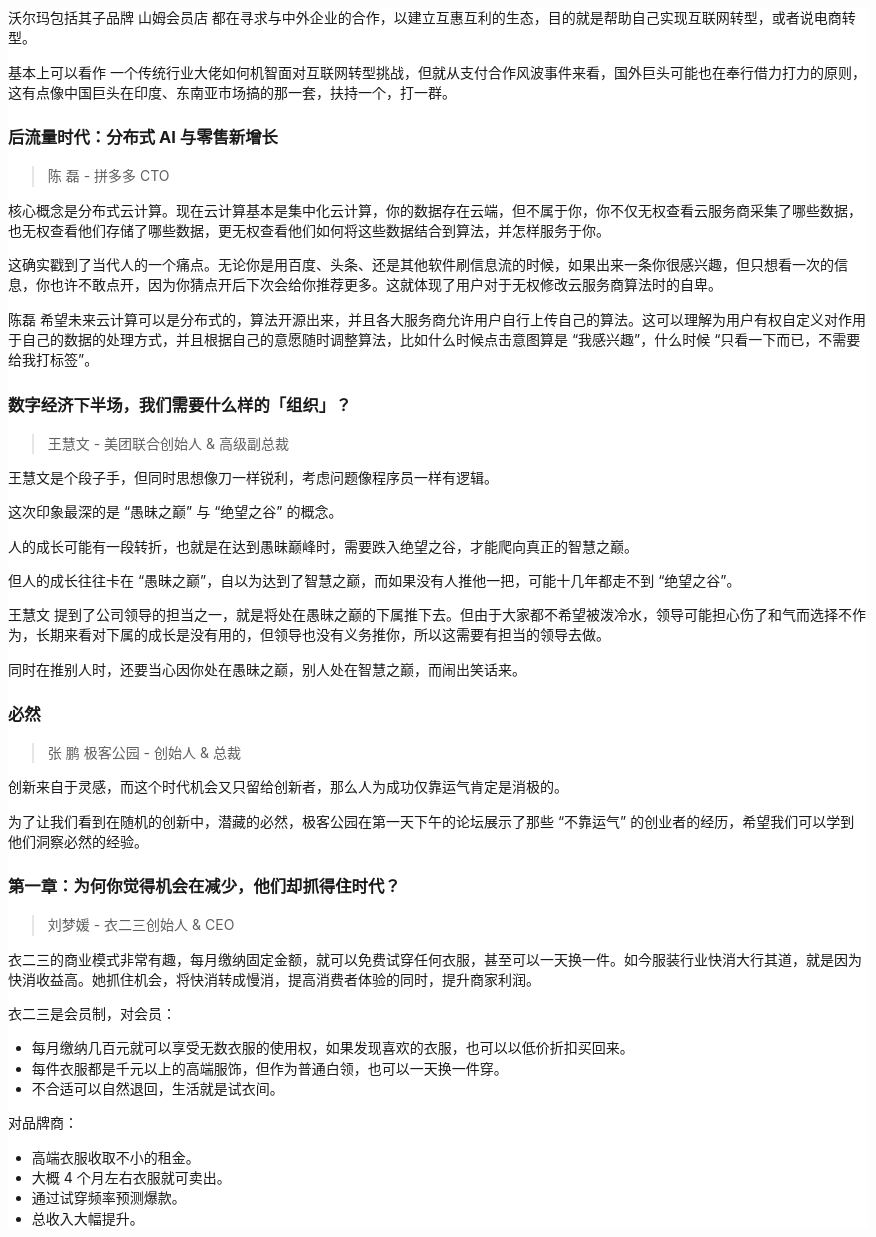 沃尔玛包括其子品牌 山姆会员店 都在寻求与中外企业的合作，以建立互惠互利的生态，目的就是帮助自己实现互联网转型，或者说电商转型。

基本上可以看作 一个传统行业大佬如何机智面对互联网转型挑战，但就从支付合作风波事件来看，国外巨头可能也在奉行借力打力的原则，这有点像中国巨头在印度、东南亚市场搞的那一套，扶持一个，打一群。

### 后流量时代：分布式 AI 与零售新增长

> 陈 磊 - 拼多多 CTO

核心概念是分布式云计算。现在云计算基本是集中化云计算，你的数据存在云端，但不属于你，你不仅无权查看云服务商采集了哪些数据，也无权查看他们存储了哪些数据，更无权查看他们如何将这些数据结合到算法，并怎样服务于你。

这确实戳到了当代人的一个痛点。无论你是用百度、头条、还是其他软件刷信息流的时候，如果出来一条你很感兴趣，但只想看一次的信息，你也许不敢点开，因为你猜点开后下次会给你推荐更多。这就体现了用户对于无权修改云服务商算法时的自卑。

陈磊 希望未来云计算可以是分布式的，算法开源出来，并且各大服务商允许用户自行上传自己的算法。这可以理解为用户有权自定义对作用于自己的数据的处理方式，并且根据自己的意愿随时调整算法，比如什么时候点击意图算是 “我感兴趣”，什么时候 “只看一下而已，不需要给我打标签”。

### 数字经济下半场，我们需要什么样的「组织」？

> 王慧文 - 美团联合创始人 & 高级副总裁

王慧文是个段子手，但同时思想像刀一样锐利，考虑问题像程序员一样有逻辑。

这次印象最深的是 “愚昧之巅” 与 “绝望之谷” 的概念。

人的成长可能有一段转折，也就是在达到愚昧巅峰时，需要跌入绝望之谷，才能爬向真正的智慧之巅。

但人的成长往往卡在 “愚昧之巅”，自以为达到了智慧之巅，而如果没有人推他一把，可能十几年都走不到 “绝望之谷”。

王慧文 提到了公司领导的担当之一，就是将处在愚昧之巅的下属推下去。但由于大家都不希望被泼冷水，领导可能担心伤了和气而选择不作为，长期来看对下属的成长是没有用的，但领导也没有义务推你，所以这需要有担当的领导去做。

同时在推别人时，还要当心因你处在愚昧之巅，别人处在智慧之巅，而闹出笑话来。

### 必然

> 张 鹏 极客公园 - 创始人 & 总裁

创新来自于灵感，而这个时代机会又只留给创新者，那么人为成功仅靠运气肯定是消极的。

为了让我们看到在随机的创新中，潜藏的必然，极客公园在第一天下午的论坛展示了那些 “不靠运气” 的创业者的经历，希望我们可以学到他们洞察必然的经验。

### 第一章：为何你觉得机会在减少，他们却抓得住时代？

> 刘梦媛 - 衣二三创始人 & CEO

衣二三的商业模式非常有趣，每月缴纳固定金额，就可以免费试穿任何衣服，甚至可以一天换一件。如今服装行业快消大行其道，就是因为快消收益高。她抓住机会，将快消转成慢消，提高消费者体验的同时，提升商家利润。

衣二三是会员制，对会员：

- 每月缴纳几百元就可以享受无数衣服的使用权，如果发现喜欢的衣服，也可以以低价折扣买回来。
- 每件衣服都是千元以上的高端服饰，但作为普通白领，也可以一天换一件穿。
- 不合适可以自然退回，生活就是试衣间。

对品牌商：

- 高端衣服收取不小的租金。
- 大概 4 个月左右衣服就可卖出。
- 通过试穿频率预测爆款。
- 总收入大幅提升。
